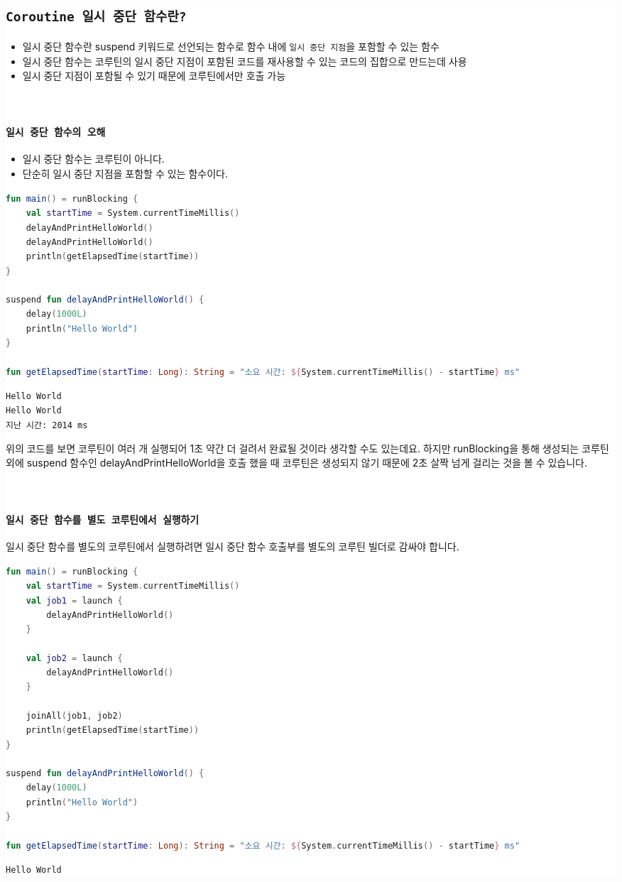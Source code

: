 ## `Coroutine 일시 중단 함수란?`

- 일시 중단 함수란 suspend 키워드로 선언되는 함수로 함수 내에 `일시 중단 지점`을 포함할 수 있는 함수
- 일시 중단 함수는 코루틴의 일시 중단 지점이 포함된 코드를 재사용할 수 있는 코드의 집합으로 만드는데 사용
- 일시 중단 지점이 포함될 수 있기 때문에 코루틴에서만 호출 가능

<br>

### `일시 중단 함수의 오해`

- 일시 중단 함수는 코루틴이 아니다.
- 단순히 일시 중단 지점을 포함할 수 있는 함수이다.

```kotlin
fun main() = runBlocking {
    val startTime = System.currentTimeMillis()
    delayAndPrintHelloWorld()
    delayAndPrintHelloWorld()
    println(getElapsedTime(startTime))
}

suspend fun delayAndPrintHelloWorld() {
    delay(1000L)
    println("Hello World")
}

fun getElapsedTime(startTime: Long): String = "소요 시간: ${System.currentTimeMillis() - startTime} ms"
```
```
Hello World
Hello World
지난 시간: 2014 ms
```

위의 코드를 보면 코루틴이 여러 개 실행되어 1초 약간 더 걸려서 완료될 것이라 생각할 수도 있는데요. 하지만 runBlocking을 통해 생성되는 코루틴 외에 suspend 함수인 delayAndPrintHelloWorld을 호출 했을 때 코루틴은 생성되지 않기 때문에 2초 살짝 넘게 걸리는 것을 볼 수 있습니다.

<br>

### `일시 중단 함수를 별도 코루틴에서 실행하기`

일시 중단 함수를 별도의 코루틴에서 실행하려면 일시 중단 함수 호출부를 별도의 코루틴 빌더로 감싸야 합니다.

```kotlin
fun main() = runBlocking {
    val startTime = System.currentTimeMillis()
    val job1 = launch {
        delayAndPrintHelloWorld()
    }

    val job2 = launch {
        delayAndPrintHelloWorld()
    }

    joinAll(job1, job2)
    println(getElapsedTime(startTime))
}

suspend fun delayAndPrintHelloWorld() {
    delay(1000L)
    println("Hello World")
}

fun getElapsedTime(startTime: Long): String = "소요 시간: ${System.currentTimeMillis() - startTime} ms"
```
```
Hello World
```
